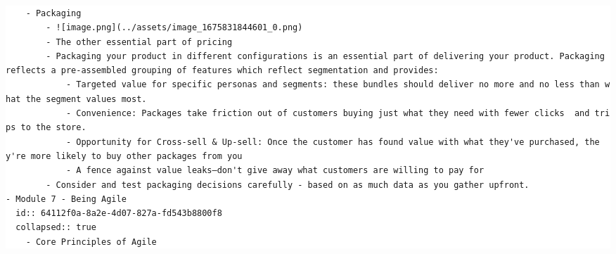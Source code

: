 		- Packaging
			- ![image.png](../assets/image_1675831844601_0.png)
			- The other essential part of pricing
			- Packaging your product in different configurations is an essential part of delivering your product. Packaging reflects a pre-assembled grouping of features which reflect segmentation and provides:
				- Targeted value for specific personas and segments: these bundles should deliver no more and no less than what the segment values most.
				- Convenience: Packages take friction out of customers buying just what they need with fewer clicks  and trips to the store.
				- Opportunity for Cross-sell & Up-sell: Once the customer has found value with what they've purchased, they're more likely to buy other packages from you
				- A fence against value leaks—don't give away what customers are willing to pay for
			- Consider and test packaging decisions carefully - based on as much data as you gather upfront.
	- Module 7 - Being Agile
	  id:: 64112f0a-8a2e-4d07-827a-fd543b8800f8
	  collapsed:: true
		- Core Principles of Agile